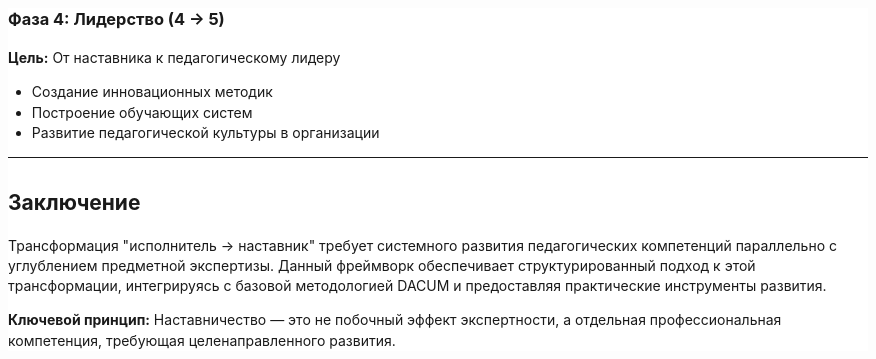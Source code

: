 ### Фаза 4: Лидерство (4 → 5)
**Цель:** От наставника к педагогическому лидеру
- Создание инновационных методик
- Построение обучающих систем
- Развитие педагогической культуры в организации

---

## Заключение

Трансформация "исполнитель → наставник" требует системного развития педагогических компетенций параллельно с углублением предметной экспертизы. Данный фреймворк обеспечивает структурированный подход к этой трансформации, интегрируясь с базовой методологией DACUM и предоставляя практические инструменты развития.

**Ключевой принцип:** Наставничество — это не побочный эффект экспертности, а отдельная профессиональная компетенция, требующая целенаправленного развития.